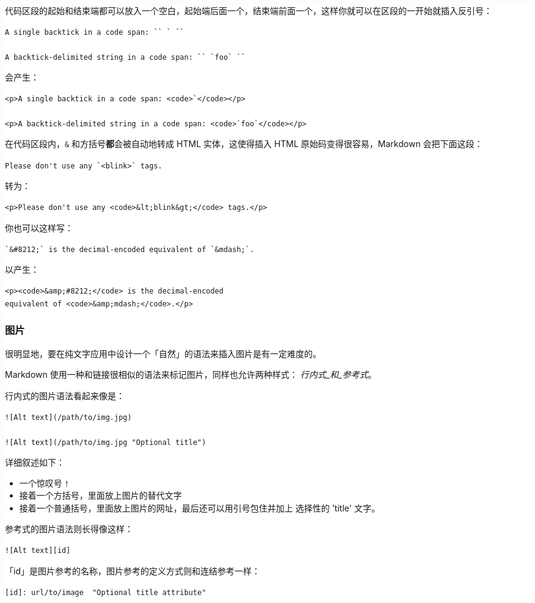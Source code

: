 
代码区段的起始和结束端都可以放入一个空白，起始端后面一个，结束端前面一个，这样你就可以在区段的一开始就插入反引号：
    
    A single backtick in a code span: `` ` ``
    
    A backtick-delimited string in a code span: `` `foo` ``
    

会产生：
    
    <p>A single backtick in a code span: <code>`</code></p>
    
    <p>A backtick-delimited string in a code span: <code>`foo`</code></p>
    

在代码区段内，`&` 和方括号**都**会被自动地转成 HTML 实体，这使得插入 HTML 原始码变得很容易，Markdown 会把下面这段：
    
    Please don't use any `<blink>` tags.
    

转为：
    
    <p>Please don't use any <code>&lt;blink&gt;</code> tags.</p>
    

你也可以这样写：
    
    `&#8212;` is the decimal-encoded equivalent of `&mdash;`.
    

以产生：
    
    <p><code>&amp;#8212;</code> is the decimal-encoded
    equivalent of <code>&amp;mdash;</code>.</p>
    

### 图片

很明显地，要在纯文字应用中设计一个「自然」的语法来插入图片是有一定难度的。

Markdown 使用一种和链接很相似的语法来标记图片，同样也允许两种样式： _行内式_和_参考式_。

行内式的图片语法看起来像是：
    
    ![Alt text](/path/to/img.jpg)
    
    ![Alt text](/path/to/img.jpg "Optional title")
    

详细叙述如下：

  * 一个惊叹号 `!`
  * 接着一个方括号，里面放上图片的替代文字
  * 接着一个普通括号，里面放上图片的网址，最后还可以用引号包住并加上 选择性的 'title' 文字。

参考式的图片语法则长得像这样：
    
    ![Alt text][id]
    

「id」是图片参考的名称，图片参考的定义方式则和连结参考一样：
    
    [id]: url/to/image  "Optional title attribute"
    